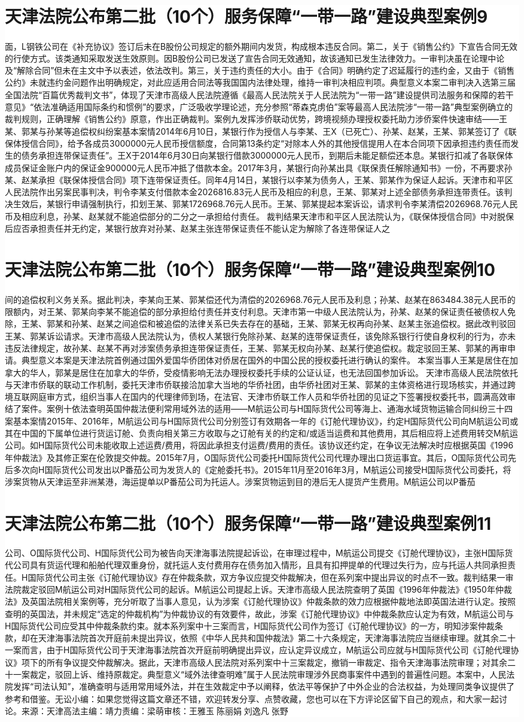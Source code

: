 # 天津法院公布第二批（10个）服务保障“一带一路”建设典型案例9

面，L钢铁公司在《补充协议》签订后未在B股份公司规定的额外期间内发货，构成根本违反合同。第二，关于《销售公约》下宣告合同无效的行使方式。该类通知采取发送生效原则。因B股份公司已发送了宣告合同无效通知，故该通知已发生法律效力。一审判决虽在论理中论及“解除合同”但未在主文中予以表述，依法改判。第三，关于违约责任的大小。由于《合同》明确约定了迟延履行的违约金，又由于《销售公约》未就违约金问题作出明确规定，对此应适用合同法等我国国内法律处理，维持一审判决相应判项。典型意义本案二审判决入选第三届全国法院“百篇优秀裁判文书”，体现了天津市高级人民法院遵循《最高人民法院关于人民法院为“一带一路”建设提供司法服务和保障的若干意见》“依法准确适用国际条约和惯例”的要求，广泛吸收学理论述，充分参照“蒂森克虏伯”案等最高人民法院涉“一带一路”典型案例确立的裁判规则，正确理解《销售公约》原意，作出正确裁判。案例九发挥涉侨联动优势，跨境视频办理授权委托助力涉侨案件快速审结——王某、郭某与孙某等追偿权纠纷案基本案情2014年6月10日，某银行作为授信人与李某、王X（已死亡）、孙某、赵某，王某、郭某签订了《联保体授信合同》，给予各成员3000000元人民币授信额度，合同第13条约定“对除本人外的其他授信提用人在本合同项下因承担违约责任而发生的债务承担连带保证责任”。王X于2014年6月30日向某银行借款3000000元人民币，到期后未能足额偿还本息。某银行扣减了各联保体成员保证金账户内的保证金900000元人民币冲抵了借款本金。2017年3月，某银行向孙某出具《联保责任解除通知书》一份，不再要求孙某、赵某承担《联保体授信合同》项下连带保证责任。同年4月14日，某银行以李某为债务人，王某、郭某作为保证人起诉。天津市和平区人民法院作出另案民事判决，判令李某支付借款本金2026816.83元人民币及相应的利息，王某、郭某对上述全部债务承担连带责任。该判决生效后，某银行申请强制执行，扣划王某、郭某1726968.76元人民币。王某、郭某提起本案诉讼，请求判令李某清偿2026968.76元人民币及相应利息，孙某、赵某就不能追偿部分的二分之一承担给付责任。 裁判结果天津市和平区人民法院认为，《联保体授信合同》中对脱保后应否承担责任并无约定，某银行放弃对孙某、赵某主张连带保证责任不能认定为解除了各连带保证人之

# 天津法院公布第二批（10个）服务保障“一带一路”建设典型案例10

间的追偿权利义务关系。据此判决，李某向王某、郭某偿还代为清偿的2026968.76元人民币及利息；孙某、赵某在863484.38元人民币的限额内，对王某、郭某向李某不能追偿的部分承担给付责任并支付利息。天津市第一中级人民法院认为，孙某、赵某的保证责任被债权人免除，王某、郭某和孙某、赵某之间追偿和被追偿的法律关系已失去存在的基础，王某、郭某无权再向孙某、赵某主张追偿权。据此改判驳回王某、郭某诉讼请求。天津市高级人民法院认为，债权人某银行免除孙某、赵某的连带保证责任，该免除系银行行使自身权利的行为，亦未违反法律规定，故孙某、赵某不再对涉案债务承担连带保证责任，王某、郭某无权向孙某、赵某行使追偿权。裁定驳回王某、郭某的再审申请。典型意义本案是天津法院首例通过国外爱国华侨团体对侨居在国外的中国公民的授权委托进行确认的案件。 本案当事人王某是居住在加拿大的华人，郭某是居住在加拿大的华侨，受疫情影响无法办理授权委托手续的公证认证，也无法回国参加诉讼。 天津市高级人民法院依托与天津市侨联的联动工作机制，委托天津市侨联接洽加拿大当地的华侨社团，由华侨社团对王某、郭某的主体资格进行现场核实，并通过跨境互联网庭审方式，组织当事人在国内的代理律师到场，在法官、天津市侨联工作人员和华侨社团的见证之下签署授权委托书，圆满高效审结了案件。案例十依法查明英国仲裁法便利常用域外法的适用——M航运公司与H国际货代公司等海上、通海水域货物运输合同纠纷三十四案基本案情2015年、2016年，M航运公司与H国际货代公司分别签订有效期各一年的《订舱代理协议》，约定H国际货代公司向M航运公司或其在中国的下属单位进行货运订舱、负责向相关第三方收取与之订舱有关的约定和/或适当运费和其他费用，其后相应将上述费用转交M航运公司。如H国际货代公司未能收取上述运费/费用，将因此承担支付运费/费用的责任。该协议还约定，在争议无法解决时应根据英国《1996年仲裁法》及其修正案在伦敦提交仲裁。2015年7月，O国际货代公司委托H国际货代公司代理办理出口货运事宜。其后，O国际货代公司先后多次向H国际货代公司发出以P番茄公司为发货人的《定舱委托书》。2015年11月至2016年3月，M航运公司接受H国际货代公司委托，将涉案货物从天津运至非洲某港，海运提单以P番茄公司为托运人。涉案货物运到目的港后无人提货产生费用。M航运公司以P番茄

# 天津法院公布第二批（10个）服务保障“一带一路”建设典型案例11

公司、O国际货代公司、H国际货代公司为被告向天津海事法院提起诉讼，在审理过程中，M航运公司提交《订舱代理协议》，主张H国际货代公司具有货运代理和船舶代理双重身份，就托运人支付费用存在债务加入情形，且具有扣押提单的代理过失行为，应与托运人共同承担责任。H国际货代公司主张《订舱代理协议》存在仲裁条款，双方争议应提交仲裁解决，但在系列案中提出异议的时点不一致。裁判结果一审法院裁定驳回M航运公司对H国际货代公司的起诉。M航运公司提起上诉。天津市高级人民法院查明了英国《1996年仲裁法》《1950年仲裁法》及英国法院相关案例等，充分听取了当事人意见，认为涉案《订舱代理协议》仲裁条款的效力应根据仲裁地法即英国法进行认定。按照查明的英国法，并未规定“选定的仲裁机构”为仲裁协议的有效要件，故此，涉案《订舱代理协议》中仲裁条款应认定为有效，M航运公司与H国际货代公司应受其中仲裁条款约束。就本系列案中十三案而言，H国际货代公司作为签订《订舱代理协议》的一方，明知涉案仲裁条款，却在天津海事法院首次开庭前未提出异议，依照《中华人民共和国仲裁法》第二十六条规定，天津海事法院应当继续审理。就其余二十一案而言，由于H国际货代公司于天津海事法院首次开庭前明确提出异议，应认定异议成立，M航运公司应就与H国际货代公司《订舱代理协议》项下的所有争议提交仲裁解决。据此，天津市高级人民法院对系列案中十三案裁定，撤销一审裁定、指令天津海事法院审理；对其余二十一案裁定，驳回上诉、维持原裁定。典型意义“域外法律查明难”属于人民法院审理涉外民商事案件中遇到的普遍性问题。本案中，人民法院发挥“司法认知”，准确查明与适用常用域外法，并在生效裁定中予以阐释，依法平等保护了中外企业的合法权益，为处理同类争议提供了参考和借鉴。无讼小编：如果您觉得这篇文章还不错，欢迎转发分享、点赞收藏，您也可以在下方评论区留下自己的观点，和大家一起讨论。来源：天津高法主编：靖力责编：梁萌审核：王雅玉 陈丽娟 刘逸凡 张野

